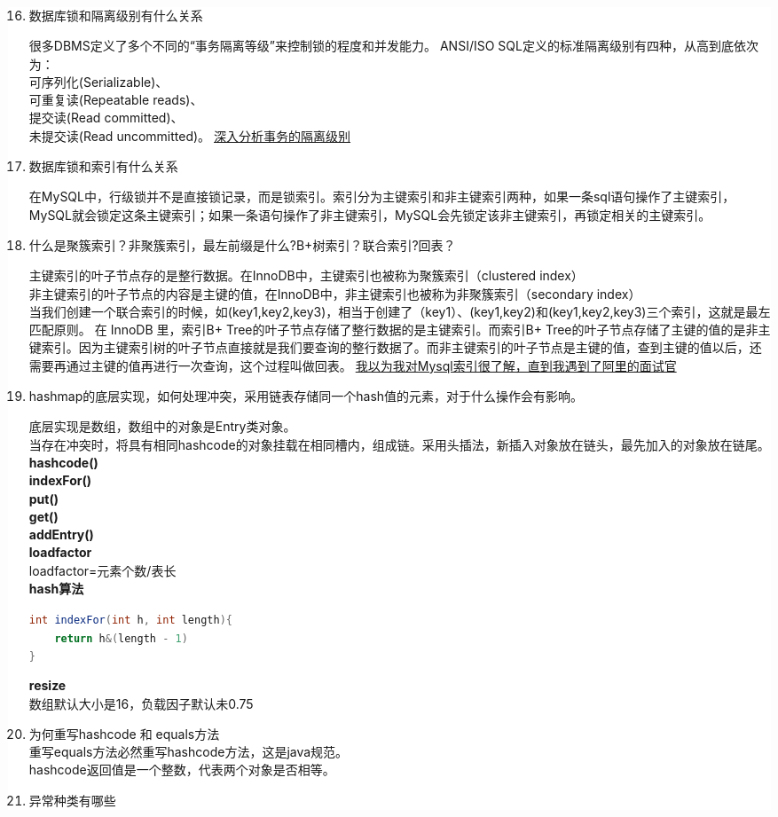 16. 数据库锁和隔离级别有什么关系

	很多DBMS定义了多个不同的“事务隔离等级”来控制锁的程度和并发能力。
ANSI/ISO SQL定义的标准隔离级别有四种，从高到底依次为：  
可序列化(Serializable)、  
可重复读(Repeatable reads)、  
提交读(Read committed)、  
未提交读(Read uncommitted)。
[深入分析事务的隔离级别](http://mp.weixin.qq.com/s?__biz=MzI3NzE0NjcwMg==&mid=2650123822&idx=2&sn=839363e712e2d0069ee3c673cd3686e6&chksm=f36bb30fc41c3a1924f1b3a587da7b9db6af2f1614459cf770f749a24f817d1687e34746251c&scene=21#wechat_redirect)

17. 数据库锁和索引有什么关系

	在MySQL中，行级锁并不是直接锁记录，而是锁索引。索引分为主键索引和非主键索引两种，如果一条sql语句操作了主键索引，MySQL就会锁定这条主键索引；如果一条语句操作了非主键索引，MySQL会先锁定该非主键索引，再锁定相关的主键索引。

18. 什么是聚簇索引？非聚簇索引，最左前缀是什么?B+树索引？联合索引?回表？

	主键索引的叶子节点存的是整行数据。在InnoDB中，主键索引也被称为聚簇索引（clustered index）  
	非主键索引的叶子节点的内容是主键的值，在InnoDB中，非主键索引也被称为非聚簇索引（secondary index）  
	当我们创建一个联合索引的时候，如(key1,key2,key3)，相当于创建了（key1）、(key1,key2)和(key1,key2,key3)三个索引，这就是最左匹配原则。
在 InnoDB 里，索引B+ Tree的叶子节点存储了整行数据的是主键索引。而索引B+ Tree的叶子节点存储了主键的值的是非主键索引。因为主键索引树的叶子节点直接就是我们要查询的整行数据了。而非主键索引的叶子节点是主键的值，查到主键的值以后，还需要再通过主键的值再进行一次查询，这个过程叫做回表。
[我以为我对Mysql索引很了解，直到我遇到了阿里的面试官](http://mp.weixin.qq.com/s?__biz=MzI3NzE0NjcwMg==&mid=2650124338&idx=1&sn=ac152b7bdf4b1ad16827b7851f6170ff&chksm=f36bad13c41c2405aae50eb6c8a1832bc668274e14182e1ca29c4a59c845060aac149dc0967e&scene=21#wechat_redirect)
1. hashmap的底层实现，如何处理冲突，采用链表存储同一个hash值的元素，对于什么操作会有影响。

	底层实现是数组，数组中的对象是Entry类对象。  
	当存在冲突时，将具有相同hashcode的对象挂载在相同槽内，组成链。采用头插法，新插入对象放在链头，最先加入的对象放在链尾。  
	**hashcode()**  
	**indexFor()**  
	**put()**  
	**get()**  
	**addEntry()**  
	**loadfactor**  
	loadfactor=元素个数/表长  
	**hash算法**  

	```java
	int indexFor(int h, int length){
		return h&(length - 1)	
	}
	```
	**resize**  
	数组默认大小是16，负载因子默认未0.75  

2. 为何重写hashcode 和 equals方法  
	重写equals方法必然重写hashcode方法，这是java规范。  
	hashcode返回值是一个整数，代表两个对象是否相等。  


3. 异常种类有哪些
	